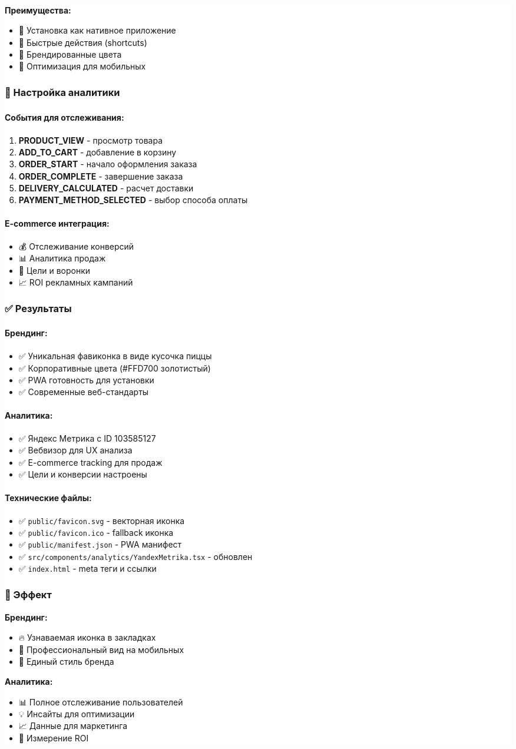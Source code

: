 **Преимущества:**
- 📱 Установка как нативное приложение
- 🚀 Быстрые действия (shortcuts)
- 🎨 Брендированные цвета
- 📱 Оптимизация для мобильных

### 🔧 Настройка аналитики

#### **События для отслеживания:**
1. **PRODUCT_VIEW** - просмотр товара
2. **ADD_TO_CART** - добавление в корзину  
3. **ORDER_START** - начало оформления заказа
4. **ORDER_COMPLETE** - завершение заказа
5. **DELIVERY_CALCULATED** - расчет доставки
6. **PAYMENT_METHOD_SELECTED** - выбор способа оплаты

#### **E-commerce интеграция:**
- 💰 Отслеживание конверсий 
- 📊 Аналитика продаж
- 🎯 Цели и воронки
- 📈 ROI рекламных кампаний

### ✅ Результаты

#### **Брендинг:**
- ✅ Уникальная фавиконка в виде кусочка пиццы
- ✅ Корпоративные цвета (#FFD700 золотистый)
- ✅ PWA готовность для установки
- ✅ Современные веб-стандарты

#### **Аналитика:**
- ✅ Яндекс Метрика с ID 103585127
- ✅ Вебвизор для UX анализа
- ✅ E-commerce tracking для продаж  
- ✅ Цели и конверсии настроены

#### **Технические файлы:**
- ✅ `public/favicon.svg` - векторная иконка
- ✅ `public/favicon.ico` - fallback иконка
- ✅ `public/manifest.json` - PWA манифест
- ✅ `src/components/analytics/YandexMetrika.tsx` - обновлен
- ✅ `index.html` - meta теги и ссылки

### 🚀 Эффект

**Брендинг:**
- 🔥 Узнаваемая иконка в закладках
- 📱 Профессиональный вид на мобильных
- 🎯 Единый стиль бренда

**Аналитика:**
- 📊 Полное отслеживание пользователей
- 💡 Инсайты для оптимизации  
- 📈 Данные для маркетинга
- 🎯 Измерение ROI
